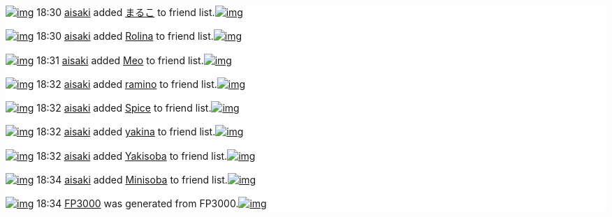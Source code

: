 [![img](http://kacdn04.appspot.com/4891997009608704/35fd.jpg)](http://www.barcodekanojo.com/user/400641/aisaki) 18:30 [aisaki](http://www.barcodekanojo.com/user/400641/aisaki) added [まるこ](http://www.barcodekanojo.com/kanojo/940831/%E3%81%BE%E3%82%8B%E3%81%93) to friend list.[![img](http://www.deviantsart.com/1di2p5q.png)](http://www.barcodekanojo.com/kanojo/940831/%E3%81%BE%E3%82%8B%E3%81%93)

[![img](http://kacdn04.appspot.com/4891997009608704/35fd.jpg)](http://www.barcodekanojo.com/user/400641/aisaki) 18:30 [aisaki](http://www.barcodekanojo.com/user/400641/aisaki) added [Rolina](http://www.barcodekanojo.com/kanojo/2554010/Rolina) to friend list.[![img](http://www.deviantsart.com/2gbdq44.png)](http://www.barcodekanojo.com/kanojo/2554010/Rolina)

[![img](http://kacdn04.appspot.com/4891997009608704/35fd.jpg)](http://www.barcodekanojo.com/user/400641/aisaki) 18:31 [aisaki](http://www.barcodekanojo.com/user/400641/aisaki) added [Meo](http://www.barcodekanojo.com/kanojo/1835637/Meo) to friend list.[![img](http://www.deviantsart.com/3o9m3o0.png)](http://www.barcodekanojo.com/kanojo/1835637/Meo)

[![img](http://kacdn04.appspot.com/4891997009608704/35fd.jpg)](http://www.barcodekanojo.com/user/400641/aisaki) 18:32 [aisaki](http://www.barcodekanojo.com/user/400641/aisaki) added [ramino](http://www.barcodekanojo.com/kanojo/2681956/ramino) to friend list.[![img](http://www.deviantsart.com/ahp6ri.png)](http://www.barcodekanojo.com/kanojo/2681956/ramino)

[![img](http://kacdn04.appspot.com/4891997009608704/35fd.jpg)](http://www.barcodekanojo.com/user/400641/aisaki) 18:32 [aisaki](http://www.barcodekanojo.com/user/400641/aisaki) added [Spice](http://www.barcodekanojo.com/kanojo/1839723/Spice) to friend list.[![img](http://www.deviantsart.com/3ka160j.png)](http://www.barcodekanojo.com/kanojo/1839723/Spice)

[![img](http://kacdn04.appspot.com/4891997009608704/35fd.jpg)](http://www.barcodekanojo.com/user/400641/aisaki) 18:32 [aisaki](http://www.barcodekanojo.com/user/400641/aisaki) added [yakina](http://www.barcodekanojo.com/kanojo/2651566/yakina) to friend list.[![img](http://www.deviantsart.com/13sfgvp.png)](http://www.barcodekanojo.com/kanojo/2651566/yakina)

[![img](http://kacdn04.appspot.com/4891997009608704/35fd.jpg)](http://www.barcodekanojo.com/user/400641/aisaki) 18:32 [aisaki](http://www.barcodekanojo.com/user/400641/aisaki) added [Yakisoba](http://www.barcodekanojo.com/kanojo/1363054/Yakisoba) to friend list.[![img](http://www.deviantsart.com/275kqv0.png)](http://www.barcodekanojo.com/kanojo/1363054/Yakisoba)

[![img](http://kacdn04.appspot.com/4891997009608704/35fd.jpg)](http://www.barcodekanojo.com/user/400641/aisaki) 18:34 [aisaki](http://www.barcodekanojo.com/user/400641/aisaki) added [Minisoba](http://www.barcodekanojo.com/kanojo/2667412/Minisoba) to friend list.[![img](http://www.deviantsart.com/3e0fggv.png)](http://www.barcodekanojo.com/kanojo/2667412/Minisoba)

[![img](http://www.deviantsart.com/3nhvtdg.png)](http://www.barcodekanojo.com/kanojo/2892989/FP3000) 18:34 [FP3000](http://www.barcodekanojo.com/kanojo/2892989/FP3000) was generated from FP3000.[![img](http://www.deviantsart.com/39gehv3.jpeg)](http://www.barcodekanojo.com/product_images/barcode/3150982/1317013341/50x50xFujifilm.jpg,qw=88,ah=88.pagespeed.ic.SXC99H4Cai.jpg)

